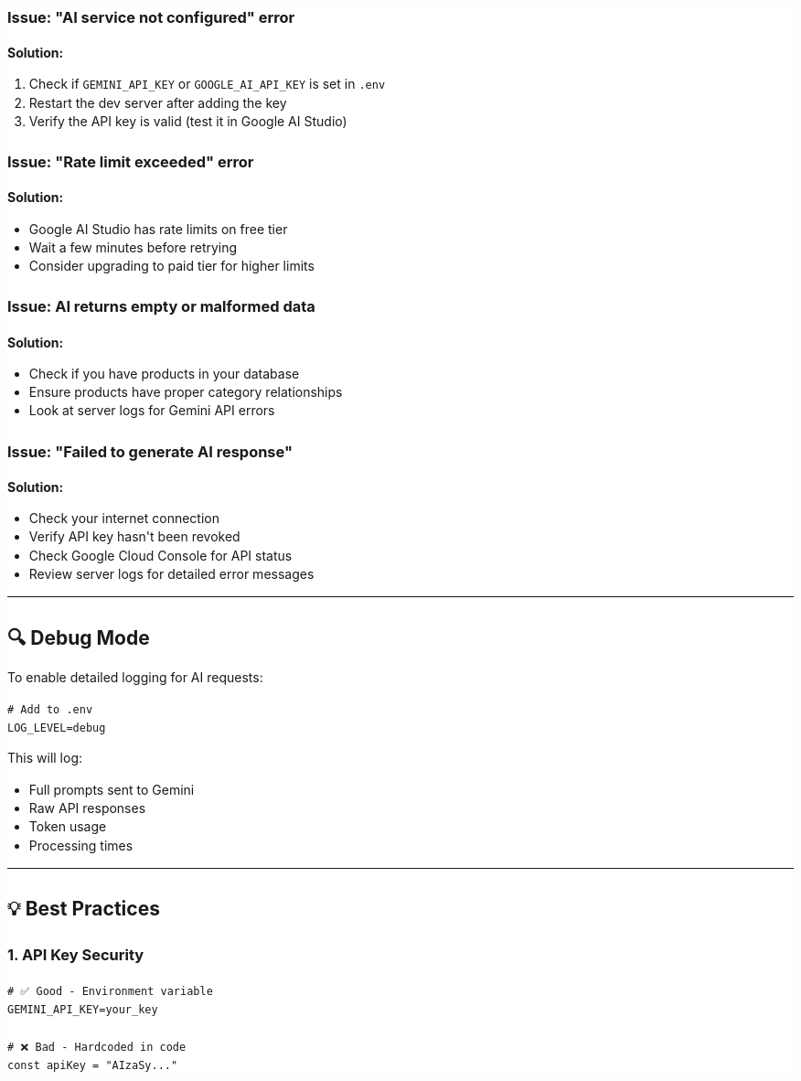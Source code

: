 ### Issue: "AI service not configured" error
**Solution:**
1. Check if `GEMINI_API_KEY` or `GOOGLE_AI_API_KEY` is set in `.env`
2. Restart the dev server after adding the key
3. Verify the API key is valid (test it in Google AI Studio)

### Issue: "Rate limit exceeded" error
**Solution:**
- Google AI Studio has rate limits on free tier
- Wait a few minutes before retrying
- Consider upgrading to paid tier for higher limits

### Issue: AI returns empty or malformed data
**Solution:**
- Check if you have products in your database
- Ensure products have proper category relationships
- Look at server logs for Gemini API errors

### Issue: "Failed to generate AI response"
**Solution:**
- Check your internet connection
- Verify API key hasn't been revoked
- Check Google Cloud Console for API status
- Review server logs for detailed error messages

---

## 🔍 Debug Mode

To enable detailed logging for AI requests:

```env
# Add to .env
LOG_LEVEL=debug
```

This will log:
- Full prompts sent to Gemini
- Raw API responses
- Token usage
- Processing times

---

## 💡 Best Practices

### 1. API Key Security
```env
# ✅ Good - Environment variable
GEMINI_API_KEY=your_key

# ❌ Bad - Hardcoded in code
const apiKey = "AIzaSy..."
```
